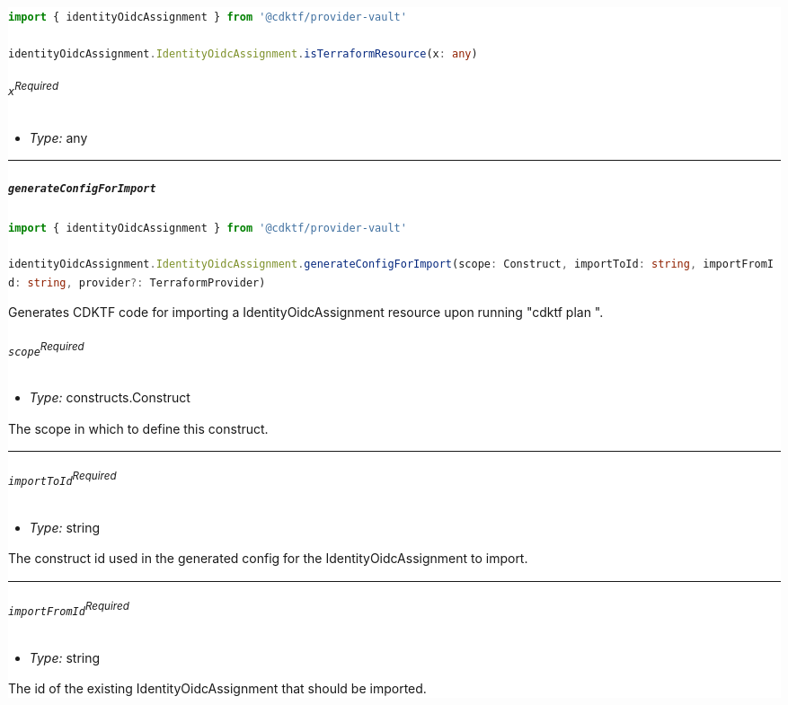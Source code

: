 ```typescript
import { identityOidcAssignment } from '@cdktf/provider-vault'

identityOidcAssignment.IdentityOidcAssignment.isTerraformResource(x: any)
```

###### `x`<sup>Required</sup> <a name="x" id="@cdktf/provider-vault.identityOidcAssignment.IdentityOidcAssignment.isTerraformResource.parameter.x"></a>

- *Type:* any

---

##### `generateConfigForImport` <a name="generateConfigForImport" id="@cdktf/provider-vault.identityOidcAssignment.IdentityOidcAssignment.generateConfigForImport"></a>

```typescript
import { identityOidcAssignment } from '@cdktf/provider-vault'

identityOidcAssignment.IdentityOidcAssignment.generateConfigForImport(scope: Construct, importToId: string, importFromId: string, provider?: TerraformProvider)
```

Generates CDKTF code for importing a IdentityOidcAssignment resource upon running "cdktf plan <stack-name>".

###### `scope`<sup>Required</sup> <a name="scope" id="@cdktf/provider-vault.identityOidcAssignment.IdentityOidcAssignment.generateConfigForImport.parameter.scope"></a>

- *Type:* constructs.Construct

The scope in which to define this construct.

---

###### `importToId`<sup>Required</sup> <a name="importToId" id="@cdktf/provider-vault.identityOidcAssignment.IdentityOidcAssignment.generateConfigForImport.parameter.importToId"></a>

- *Type:* string

The construct id used in the generated config for the IdentityOidcAssignment to import.

---

###### `importFromId`<sup>Required</sup> <a name="importFromId" id="@cdktf/provider-vault.identityOidcAssignment.IdentityOidcAssignment.generateConfigForImport.parameter.importFromId"></a>

- *Type:* string

The id of the existing IdentityOidcAssignment that should be imported.
